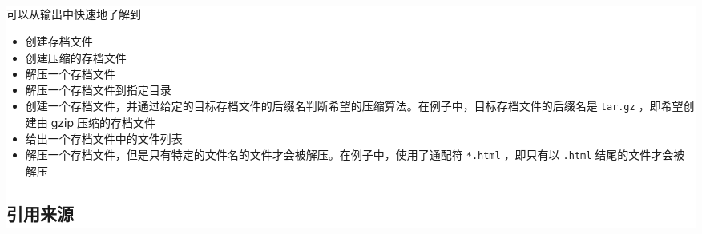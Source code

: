 可以从输出中快速地了解到

* 创建存档文件
* 创建压缩的存档文件
* 解压一个存档文件
* 解压一个存档文件到指定目录
* 创建一个存档文件，并通过给定的目标存档文件的后缀名判断希望的压缩算法。在例子中，目标存档文件的后缀名是 `tar.gz` ，即希望创建由 gzip 压缩的存档文件
* 给出一个存档文件中的文件列表
* 解压一个存档文件，但是只有特定的文件名的文件才会被解压。在例子中，使用了通配符 `*.html` ，即只有以 `.html` 结尾的文件才会被解压

## 引用来源

[^1]: [Ubuntu 源使用帮助](https://mirrors.ustc.edu.cn/help/ubuntu.html)

[^2]: [软件仓库](http://people.ubuntu.com/~happyaron/udc-cn/lucid-html/ch06s09.html)